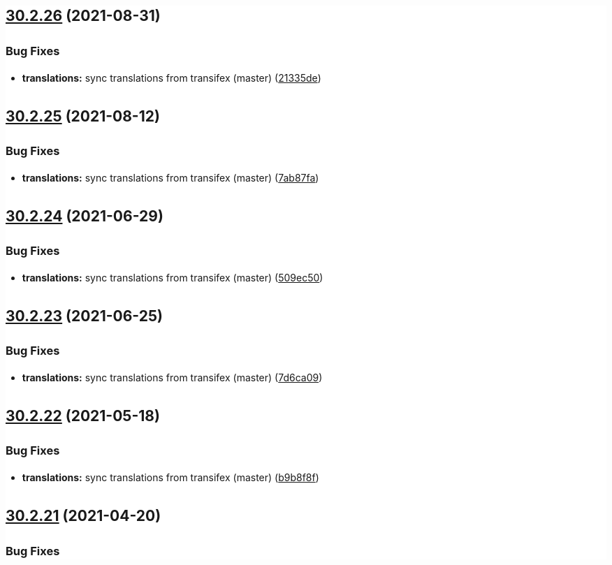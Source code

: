 ## [30.2.26](https://github.com/dhis2/user-profile-app/compare/v30.2.25...v30.2.26) (2021-08-31)


### Bug Fixes

* **translations:** sync translations from transifex (master) ([21335de](https://github.com/dhis2/user-profile-app/commit/21335de3a2cfa44c9840dbf35d1c894e42adb3de))

## [30.2.25](https://github.com/dhis2/user-profile-app/compare/v30.2.24...v30.2.25) (2021-08-12)


### Bug Fixes

* **translations:** sync translations from transifex (master) ([7ab87fa](https://github.com/dhis2/user-profile-app/commit/7ab87fa7501bdfc55eeb363f17d76c2f78771312))

## [30.2.24](https://github.com/dhis2/user-profile-app/compare/v30.2.23...v30.2.24) (2021-06-29)


### Bug Fixes

* **translations:** sync translations from transifex (master) ([509ec50](https://github.com/dhis2/user-profile-app/commit/509ec50ade6c846ab2be876fe5012df2321556fd))

## [30.2.23](https://github.com/dhis2/user-profile-app/compare/v30.2.22...v30.2.23) (2021-06-25)


### Bug Fixes

* **translations:** sync translations from transifex (master) ([7d6ca09](https://github.com/dhis2/user-profile-app/commit/7d6ca0930e6109d06e88627b2e5c37644b397eeb))

## [30.2.22](https://github.com/dhis2/user-profile-app/compare/v30.2.21...v30.2.22) (2021-05-18)


### Bug Fixes

* **translations:** sync translations from transifex (master) ([b9b8f8f](https://github.com/dhis2/user-profile-app/commit/b9b8f8fcc6198e3ed60dbf12119b077577e9b6e9))

## [30.2.21](https://github.com/dhis2/user-profile-app/compare/v30.2.20...v30.2.21) (2021-04-20)


### Bug Fixes
